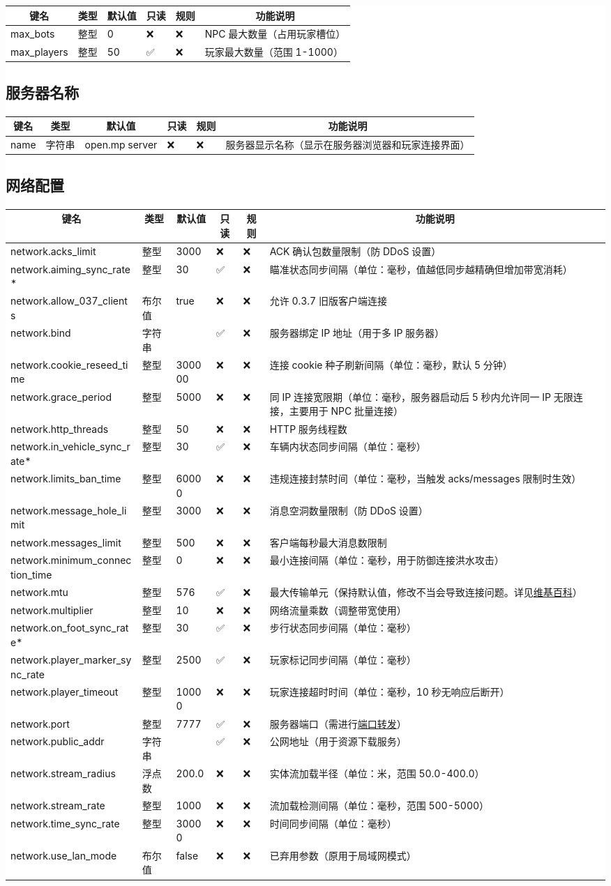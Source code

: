| 键名        | 类型 | 默认值 | 只读 | 规则 | 功能说明                     |
| ----------- | ---- | ------ | ---- | ---- | ---------------------------- |
| max_bots    | 整型 | 0      | ❌   | ❌   | NPC 最大数量（占用玩家槽位） |
| max_players | 整型 | 50     | ✅   | ❌   | 玩家最大数量（范围 1-1000）  |

## 服务器名称

| 键名 | 类型   | 默认值         | 只读 | 规则 | 功能说明                                           |
| ---- | ------ | -------------- | ---- | ---- | -------------------------------------------------- |
| name | 字符串 | open.mp server | ❌   | ❌   | 服务器显示名称（显示在服务器浏览器和玩家连接界面） |

## 网络配置

| 键名                            | 类型   | 默认值 | 只读 | 规则 | 功能说明                                                                                                       |
| ------------------------------- | ------ | ------ | ---- | ---- | -------------------------------------------------------------------------------------------------------------- |
| network.acks_limit              | 整型   | 3000   | ❌   | ❌   | ACK 确认包数量限制（防 DDoS 设置）                                                                             |
| network.aiming_sync_rate\*      | 整型   | 30     | ✅   | ❌   | 瞄准状态同步间隔（单位：毫秒，值越低同步越精确但增加带宽消耗）                                                 |
| network.allow_037_clients       | 布尔值 | true   | ❌   | ❌   | 允许 0.3.7 旧版客户端连接                                                                                      |
| network.bind                    | 字符串 |        | ✅   | ❌   | 服务器绑定 IP 地址（用于多 IP 服务器）                                                                         |
| network.cookie_reseed_time      | 整型   | 300000 | ❌   | ❌   | 连接 cookie 种子刷新间隔（单位：毫秒，默认 5 分钟）                                                            |
| network.grace_period            | 整型   | 5000   | ❌   | ❌   | 同 IP 连接宽限期（单位：毫秒，服务器启动后 5 秒内允许同一 IP 无限连接，主要用于 NPC 批量连接）                 |
| network.http_threads            | 整型   | 50     | ❌   | ❌   | HTTP 服务线程数                                                                                                |
| network.in_vehicle_sync_rate\*  | 整型   | 30     | ✅   | ❌   | 车辆内状态同步间隔（单位：毫秒）                                                                               |
| network.limits_ban_time         | 整型   | 60000  | ❌   | ❌   | 违规连接封禁时间（单位：毫秒，当触发 acks/messages 限制时生效）                                                |
| network.message_hole_limit      | 整型   | 3000   | ❌   | ❌   | 消息空洞数量限制（防 DDoS 设置）                                                                               |
| network.messages_limit          | 整型   | 500    | ❌   | ❌   | 客户端每秒最大消息数限制                                                                                       |
| network.minimum_connection_time | 整型   | 0      | ❌   | ❌   | 最小连接间隔（单位：毫秒，用于防御连接洪水攻击）                                                               |
| network.mtu                     | 整型   | 576    | ✅   | ❌   | 最大传输单元（保持默认值，修改不当会导致连接问题。详见[维基百科](https://zh.wikipedia.org/wiki/最大传输单元)） |
| network.multiplier              | 整型   | 10     | ❌   | ❌   | 网络流量乘数（调整带宽使用）                                                                                   |
| network.on_foot_sync_rate\*     | 整型   | 30     | ✅   | ❌   | 步行状态同步间隔（单位：毫秒）                                                                                 |
| network.player_marker_sync_rate | 整型   | 2500   | ✅   | ❌   | 玩家标记同步间隔（单位：毫秒）                                                                                 |
| network.player_timeout          | 整型   | 10000  | ❌   | ❌   | 玩家连接超时时间（单位：毫秒，10 秒无响应后断开）                                                              |
| network.port                    | 整型   | 7777   | ✅   | ❌   | 服务器端口（需进行[端口转发](https://portforward.com)）                                                    |
| network.public_addr             | 字符串 |        | ✅   | ❌   | 公网地址（用于资源下载服务）                                                                                   |
| network.stream_radius           | 浮点数 | 200.0  | ❌   | ❌   | 实体流加载半径（单位：米，范围 50.0-400.0）                                                                    |
| network.stream_rate             | 整型   | 1000   | ❌   | ❌   | 流加载检测间隔（单位：毫秒，范围 500-5000）                                                                    |
| network.time_sync_rate          | 整型   | 30000  | ❌   | ❌   | 时间同步间隔（单位：毫秒）                                                                                     |
| network.use_lan_mode            | 布尔值 | false  | ❌   | ❌   | 已弃用参数（原用于局域网模式）                                                                                 |
